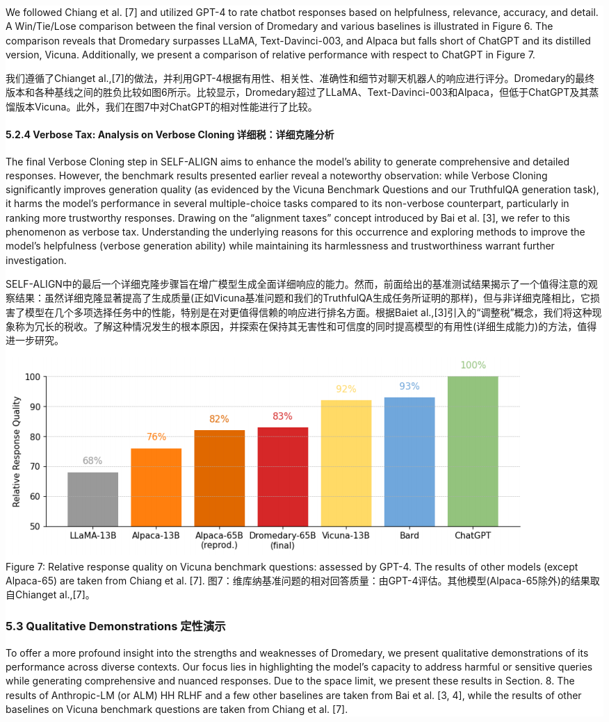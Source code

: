 We followed Chiang et al. [7] and utilized GPT-4 to rate chatbot responses based on helpfulness, relevance, accuracy, and detail. A Win/Tie/Lose comparison between the final version of Dromedary and various baselines is illustrated in Figure 6. The comparison reveals that Dromedary surpasses LLaMA, Text-Davinci-003, and Alpaca but falls short of ChatGPT and its distilled version, Vicuna. Additionally, we present a comparison of relative performance with respect to ChatGPT in Figure 7.

我们遵循了Chianget al.,[7]的做法，并利用GPT-4根据有用性、相关性、准确性和细节对聊天机器人的响应进行评分。Dromedary的最终版本和各种基线之间的胜负比较如图6所示。比较显示，Dromedary超过了LLaMA、Text-Davinci-003和Alpaca，但低于ChatGPT及其蒸馏版本Vicuna。此外，我们在图7中对ChatGPT的相对性能进行了比较。

#### 5.2.4 Verbose Tax: Analysis on Verbose Cloning 详细税：详细克隆分析
The final Verbose Cloning step in SELF-ALIGN aims to enhance the model’s ability to generate comprehensive and detailed responses. However, the benchmark results presented earlier reveal a noteworthy observation: while Verbose Cloning significantly improves generation quality (as evidenced by the Vicuna Benchmark Questions and our TruthfulQA generation task), it harms the model’s performance in several multiple-choice tasks compared to its non-verbose counterpart, particularly in ranking more trustworthy responses. Drawing on the “alignment taxes” concept introduced by Bai et al. [3], we refer to this phenomenon as verbose tax. Understanding the underlying reasons for this occurrence and exploring methods to improve the model’s helpfulness (verbose generation ability) while maintaining its harmlessness and trustworthiness warrant further investigation.

SELF-ALIGN中的最后一个详细克隆步骤旨在增广模型生成全面详细响应的能力。然而，前面给出的基准测试结果揭示了一个值得注意的观察结果：虽然详细克隆显著提高了生成质量(正如Vicuna基准问题和我们的TruthfulQA生成任务所证明的那样)，但与非详细克隆相比，它损害了模型在几个多项选择任务中的性能，特别是在对更值得信赖的响应进行排名方面。根据Baiet al.,[3]引入的“调整税”概念，我们将这种现象称为冗长的税收。了解这种情况发生的根本原因，并探索在保持其无害性和可信度的同时提高模型的有用性(详细生成能力)的方法，值得进一步研究。

![Figure 7](./images/Dromedary/fig_7.png)<br/>
Figure 7: Relative response quality on Vicuna benchmark questions: assessed by GPT-4. The results of other models (except Alpaca-65) are taken from Chiang et al. [7].
图7：维库纳基准问题的相对回答质量：由GPT-4评估。其他模型(Alpaca-65除外)的结果取自Chianget al.,[7]。

### 5.3 Qualitative Demonstrations 定性演示
To offer a more profound insight into the strengths and weaknesses of Dromedary, we present qualitative demonstrations of its performance across diverse contexts. Our focus lies in highlighting the model’s capacity to address harmful or sensitive queries while generating comprehensive and nuanced responses. Due to the space limit, we present these results in Section. 8. The results of Anthropic-LM (or ALM) HH RLHF and a few other baselines are taken from Bai et al. [3, 4], while the results of other baselines on Vicuna benchmark questions are taken from Chiang et al. [7].
